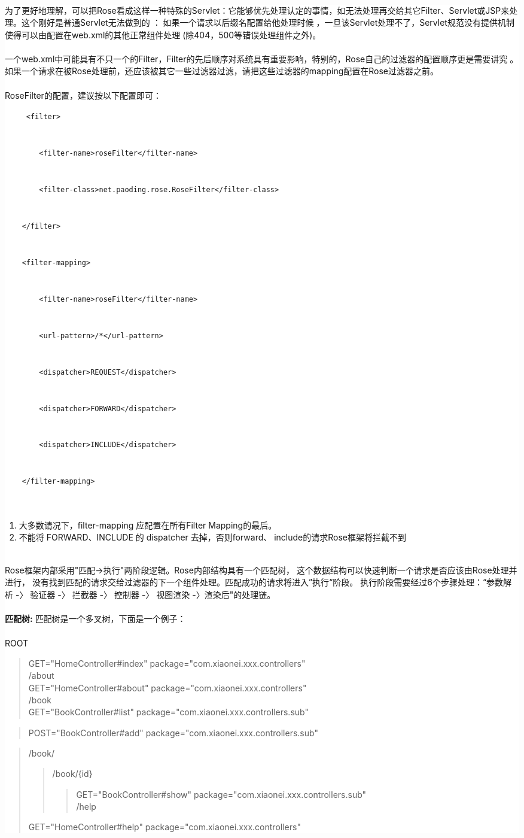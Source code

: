 为了更好地理解，可以把Rose看成这样一种特殊的Servlet：它能够优先处理认定的事情，如无法处理再交给其它Filter、Servlet或JSP来处理。这个刚好是普通Servlet无法做到的 ： 如果一个请求以后缀名配置给他处理时候 ，一旦该Servlet处理不了，Servlet规范没有提供机制使得可以由配置在web.xml的其他正常组件处理 (除404，500等错误处理组件之外)。<br>
<br>
一个web.xml中可能具有不只一个的Filter，Filter的先后顺序对系统具有重要影响，特别的，Rose自己的过滤器的配置顺序更是需要讲究 。如果一个请求在被Rose处理前，还应该被其它一些过滤器过滤，请把这些过滤器的mapping配置在Rose过滤器之前。<br>
<br>
RoseFilter的配置，建议按以下配置即可：<br>
<pre><code> 	&lt;filter&gt;
<br>
 		&lt;filter-name&gt;roseFilter&lt;/filter-name&gt;
<br>
 		&lt;filter-class&gt;net.paoding.rose.RoseFilter&lt;/filter-class&gt;
<br>
 	&lt;/filter&gt;
<br>
 	&lt;filter-mapping&gt;
<br>
 		&lt;filter-name&gt;roseFilter&lt;/filter-name&gt;
<br>
 		&lt;url-pattern&gt;/*&lt;/url-pattern&gt;
<br>
 		&lt;dispatcher&gt;REQUEST&lt;/dispatcher&gt;
<br>
 		&lt;dispatcher&gt;FORWARD&lt;/dispatcher&gt;
<br>
 		&lt;dispatcher&gt;INCLUDE&lt;/dispatcher&gt;
<br>
 	&lt;/filter-mapping&gt;
<br>
</code></pre>
1) 大多数请况下，filter-mapping 应配置在所有Filter Mapping的最后。<br>
2) 不能将 FORWARD、INCLUDE 的 dispatcher 去掉，否则forward、 include的请求Rose框架将拦截不到<br>
<br>
Rose框架内部采用"匹配->执行"两阶段逻辑。Rose内部结构具有一个匹配树， 这个数据结构可以快速判断一个请求是否应该由Rose处理并进行， 没有找到匹配的请求交给过滤器的下一个组件处理。匹配成功的请求将进入”执行“阶段。 执行阶段需要经过6个步骤处理：“参数解析 -〉 验证器 -〉 拦截器 -〉 控制器 -〉 视图渲染 -〉渲染后"的处理链。<br>
<br>
<b>匹配树:</b>
匹配树是一个多叉树，下面是一个例子：<br>
<br>
ROOT<br>
<blockquote>GET="HomeController#index" package="com.xiaonei.xxx.controllers"<br>
/about<br>
GET="HomeController#about" package="com.xiaonei.xxx.controllers"<br>
/book<br>
GET="BookController#list" package="com.xiaonei.xxx.controllers.sub"</blockquote>

<blockquote>POST="BookController#add" package="com.xiaonei.xxx.controllers.sub"</blockquote>

<blockquote>/book/<br>
<blockquote>/book/{id}<br>
<blockquote>GET="BookController#show" package="com.xiaonei.xxx.controllers.sub"<br>
/help<br>
</blockquote></blockquote>GET="HomeController#help" package="com.xiaonei.xxx.controllers"</blockquote>
